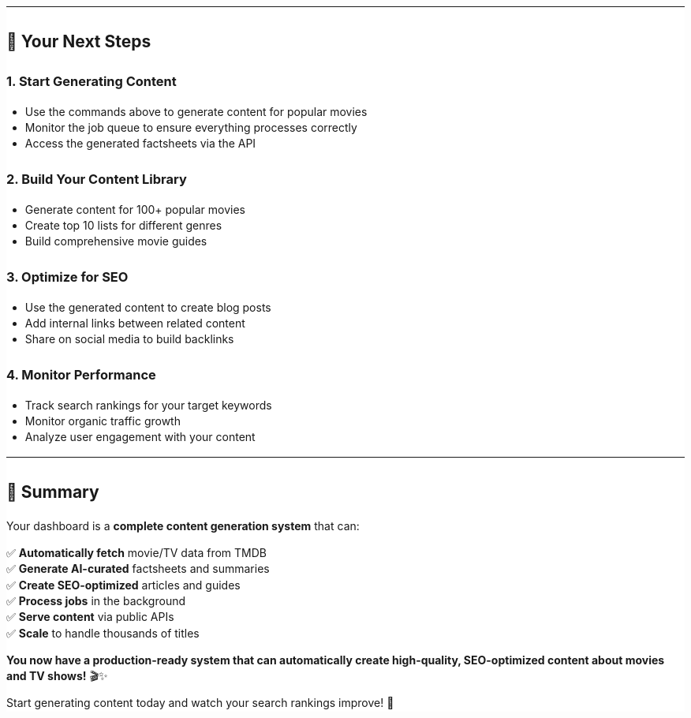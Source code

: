 ```json
```

---

## 🚀 **Your Next Steps**

### **1. Start Generating Content**
- Use the commands above to generate content for popular movies
- Monitor the job queue to ensure everything processes correctly
- Access the generated factsheets via the API

### **2. Build Your Content Library**
- Generate content for 100+ popular movies
- Create top 10 lists for different genres
- Build comprehensive movie guides

### **3. Optimize for SEO**
- Use the generated content to create blog posts
- Add internal links between related content
- Share on social media to build backlinks

### **4. Monitor Performance**
- Track search rankings for your target keywords
- Monitor organic traffic growth
- Analyze user engagement with your content

---

## 🎯 **Summary**

Your dashboard is a **complete content generation system** that can:

✅ **Automatically fetch** movie/TV data from TMDB  
✅ **Generate AI-curated** factsheets and summaries  
✅ **Create SEO-optimized** articles and guides  
✅ **Process jobs** in the background  
✅ **Serve content** via public APIs  
✅ **Scale** to handle thousands of titles  

**You now have a production-ready system that can automatically create high-quality, SEO-optimized content about movies and TV shows!** 🎬✨

Start generating content today and watch your search rankings improve! 🚀
